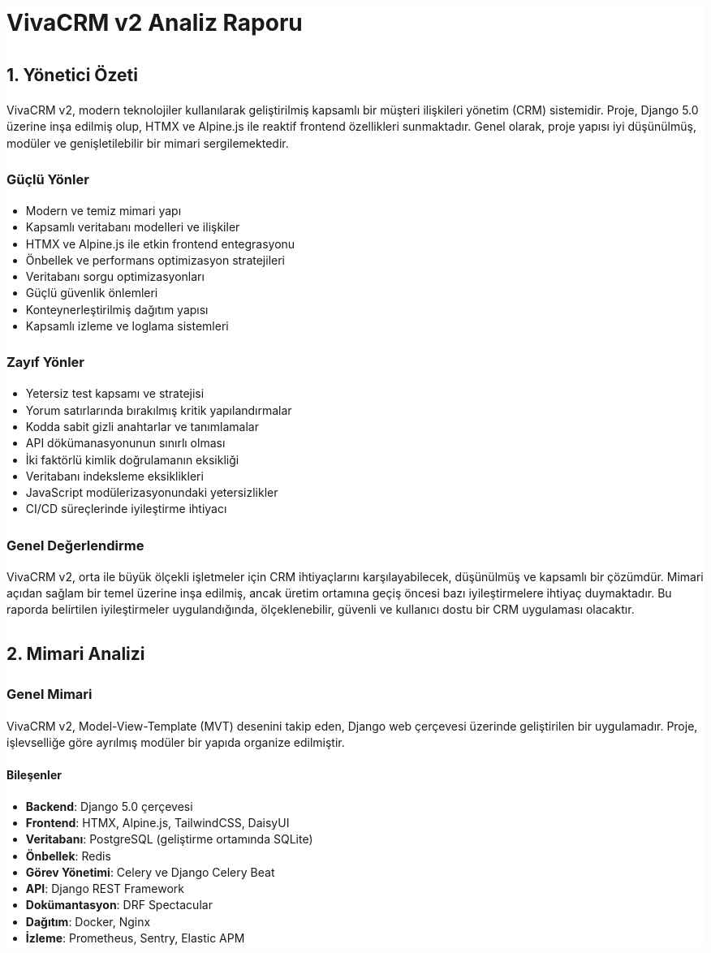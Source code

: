 # VivaCRM v2 Analiz Raporu

## 1. Yönetici Özeti

VivaCRM v2, modern teknolojiler kullanılarak geliştirilmiş kapsamlı bir müşteri ilişkileri yönetim (CRM) sistemidir. Proje, Django 5.0 üzerine inşa edilmiş olup, HTMX ve Alpine.js ile reaktif frontend özellikleri sunmaktadır. Genel olarak, proje yapısı iyi düşünülmüş, modüler ve genişletilebilir bir mimari sergilemektedir.

### Güçlü Yönler

- Modern ve temiz mimari yapı
- Kapsamlı veritabanı modelleri ve ilişkiler
- HTMX ve Alpine.js ile etkin frontend entegrasyonu
- Önbellek ve performans optimizasyon stratejileri
- Veritabanı sorgu optimizasyonları
- Güçlü güvenlik önlemleri
- Konteynerleştirilmiş dağıtım yapısı
- Kapsamlı izleme ve loglama sistemleri

### Zayıf Yönler

- Yetersiz test kapsamı ve stratejisi
- Yorum satırlarında bırakılmış kritik yapılandırmalar
- Kodda sabit gizli anahtarlar ve tanımlamalar
- API dökümanasyonunun sınırlı olması
- İki faktörlü kimlik doğrulamanın eksikliği
- Veritabanı indeksleme eksiklikleri
- JavaScript modülerizasyonundaki yetersizlikler
- CI/CD süreçlerinde iyileştirme ihtiyacı

### Genel Değerlendirme

VivaCRM v2, orta ile büyük ölçekli işletmeler için CRM ihtiyaçlarını karşılayabilecek, düşünülmüş ve kapsamlı bir çözümdür. Mimari açıdan sağlam bir temel üzerine inşa edilmiş, ancak üretim ortamına geçiş öncesi bazı iyileştirmelere ihtiyaç duymaktadır. Bu raporda belirtilen iyileştirmeler uygulandığında, ölçeklenebilir, güvenli ve kullanıcı dostu bir CRM uygulaması olacaktır.

## 2. Mimari Analizi

### Genel Mimari

VivaCRM v2, Model-View-Template (MVT) desenini takip eden, Django web çerçevesi üzerinde geliştirilen bir uygulamadır. Proje, işlevselliğe göre ayrılmış modüler bir yapıda organize edilmiştir.

#### Bileşenler

- **Backend**: Django 5.0 çerçevesi
- **Frontend**: HTMX, Alpine.js, TailwindCSS, DaisyUI
- **Veritabanı**: PostgreSQL (geliştirme ortamında SQLite)
- **Önbellek**: Redis
- **Görev Yönetimi**: Celery ve Django Celery Beat
- **API**: Django REST Framework
- **Dokümantasyon**: DRF Spectacular
- **Dağıtım**: Docker, Nginx
- **İzleme**: Prometheus, Sentry, Elastic APM
